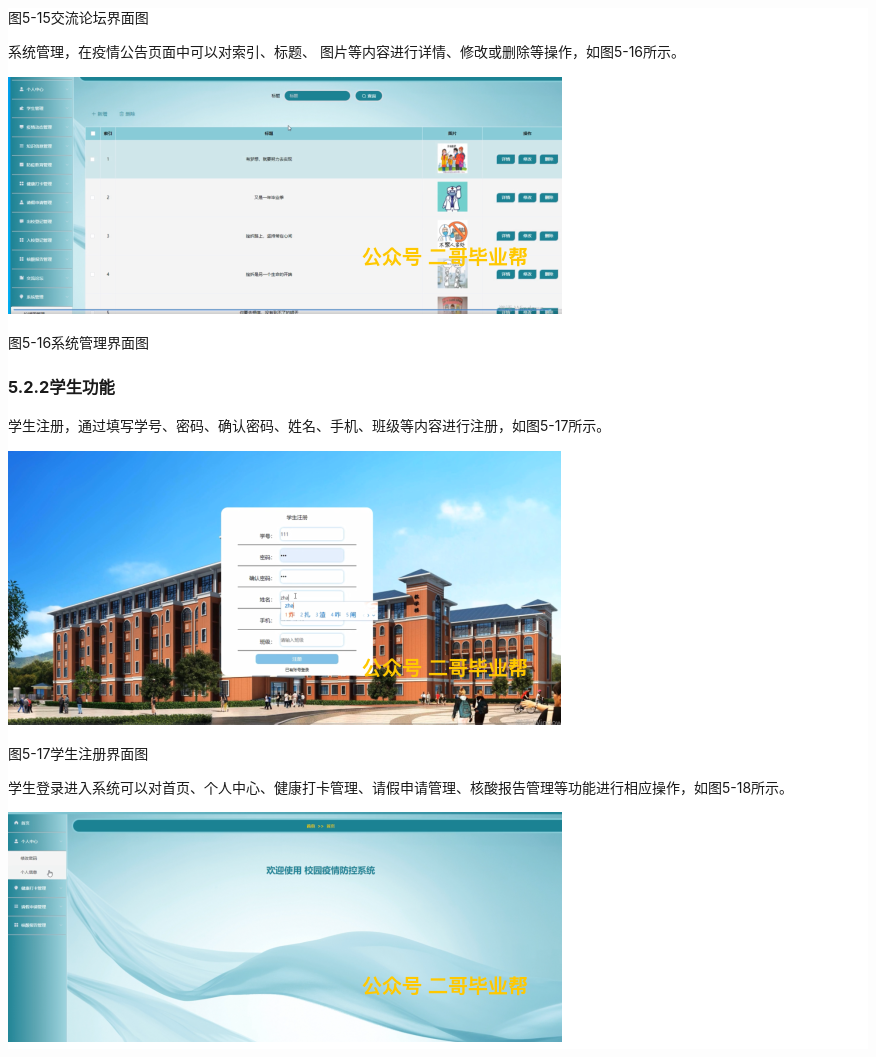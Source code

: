 图5-15交流论坛界面图

系统管理，在疫情公告页面中可以对索引、标题、 图片等内容进行详情、修改或删除等操作，如图5-16所示。

![](/images/0700stringboot/0713springboot/blog.030.png)

图5-16系统管理界面图

### 5.2.2学生功能
学生注册，通过填写学号、密码、确认密码、姓名、手机、班级等内容进行注册，如图5-17所示。

![](/images/0700stringboot/0713springboot/blog.031.png)

图5-17学生注册界面图

学生登录进入系统可以对首页、个人中心、健康打卡管理、请假申请管理、核酸报告管理等功能进行相应操作，如图5-18所示。

![](/images/0700stringboot/0713springboot/blog.032.png)
